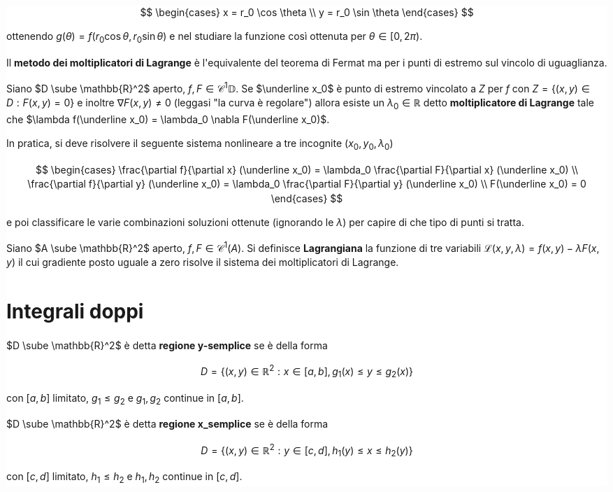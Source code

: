 $$
\begin{cases}
    x = r_0 \cos \theta \\
    y = r_0 \sin \theta
\end{cases}
$$

ottenendo $g(\theta) = f(r_0 \cos \theta, r_0 \sin \theta)$ e nel studiare la funzione così ottenuta per $\theta \in [0, 2 \pi)$.

Il **metodo dei moltiplicatori di Lagrange** è l'equivalente del teorema di Fermat ma per i punti di estremo sul vincolo di uguaglianza.

Siano $D \sube \mathbb{R}^2$ aperto, $f,F \in \mathcal{C}^1{\mathbb{D}}$. Se $\underline x_0$ è punto di estremo vincolato a $Z$ per $f$ con $Z = \{(x, y) \in D : F(x, y) = 0\}$ e inoltre $\nabla F(x, y) \ne 0$ (leggasi "la curva è regolare") allora esiste un $\lambda_0 \in \mathbb{R}$ detto **moltiplicatore di Lagrange** tale che $\lambda f(\underline x_0) = \lambda_0 \nabla F(\underline x_0)$.

In pratica, si deve risolvere il seguente sistema nonlineare a tre incognite $(x_0, y_0, \lambda_0)$

$$
\begin{cases}
    \frac{\partial f}{\partial x} (\underline x_0) = \lambda_0 \frac{\partial F}{\partial x} (\underline x_0) \\
    \frac{\partial f}{\partial y} (\underline x_0) = \lambda_0 \frac{\partial F}{\partial y} (\underline x_0) \\
    F(\underline x_0) = 0
\end{cases}
$$

e poi classificare le varie combinazioni soluzioni ottenute (ignorando le $\lambda$) per capire di che tipo di punti si tratta.

Siano $A \sube \mathbb{R}^2$ aperto, $f,F \in \mathcal{C}^1(A)$. Si definisce **Lagrangiana** la funzione di tre variabili $\mathscr{L}(x, y, \lambda) = f(x, y) - \lambda F(x, y)$ il cui gradiente posto uguale a zero risolve il sistema dei moltiplicatori di Lagrange.

# Integrali doppi

$D \sube \mathbb{R}^2$ è detta **regione y-semplice** se è della forma 

$$
D = \{(x, y) \in \mathbb{R}^2 : x \in [a, b], g_1(x) \le y \le g_2(x)\}
$$

con $[a, b]$ limitato, $g_1 \le g_2$ e $g_1, g_2$ continue in $[a, b]$.

$D \sube \mathbb{R}^2$ è detta **regione x_semplice** se è della forma

$$
D = \{(x, y) \in \mathbb{R}^2 : y \in [c, d], h_1(y) \le x \le h_2(y)\}
$$

con $[c, d]$ limitato, $h_1 \le h_2$ e $h_1, h_2$ continue in $[c, d]$.
